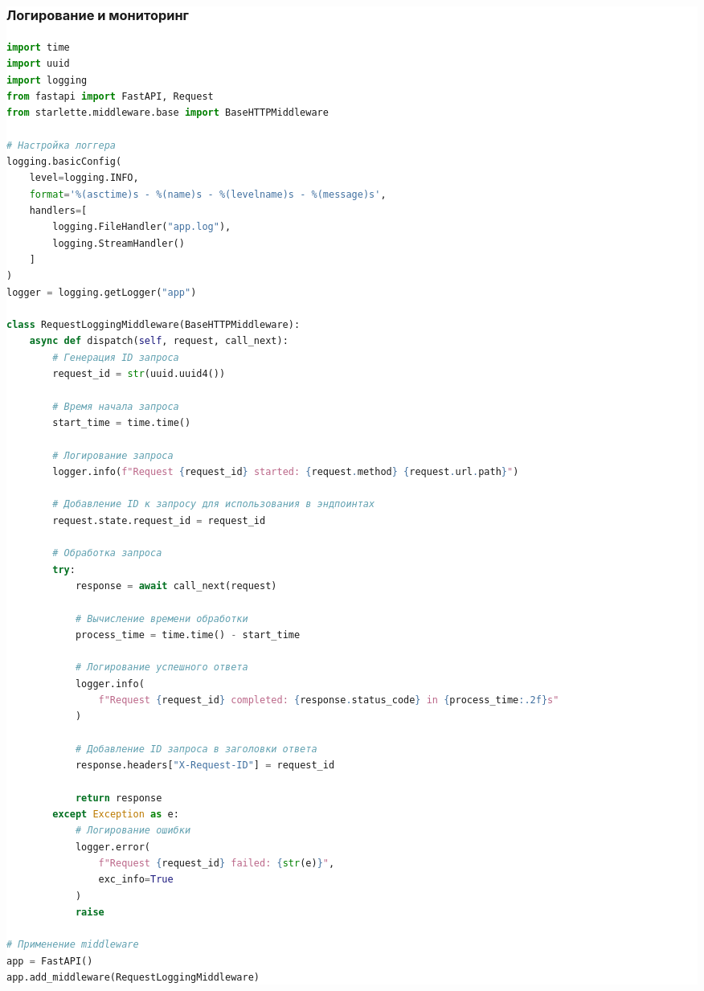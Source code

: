 ### Логирование и мониторинг

```python
import time
import uuid
import logging
from fastapi import FastAPI, Request
from starlette.middleware.base import BaseHTTPMiddleware

# Настройка логгера
logging.basicConfig(
    level=logging.INFO,
    format='%(asctime)s - %(name)s - %(levelname)s - %(message)s',
    handlers=[
        logging.FileHandler("app.log"),
        logging.StreamHandler()
    ]
)
logger = logging.getLogger("app")

class RequestLoggingMiddleware(BaseHTTPMiddleware):
    async def dispatch(self, request, call_next):
        # Генерация ID запроса
        request_id = str(uuid.uuid4())
        
        # Время начала запроса
        start_time = time.time()
        
        # Логирование запроса
        logger.info(f"Request {request_id} started: {request.method} {request.url.path}")
        
        # Добавление ID к запросу для использования в эндпоинтах
        request.state.request_id = request_id
        
        # Обработка запроса
        try:
            response = await call_next(request)
            
            # Вычисление времени обработки
            process_time = time.time() - start_time
            
            # Логирование успешного ответа
            logger.info(
                f"Request {request_id} completed: {response.status_code} in {process_time:.2f}s"
            )
            
            # Добавление ID запроса в заголовки ответа
            response.headers["X-Request-ID"] = request_id
            
            return response
        except Exception as e:
            # Логирование ошибки
            logger.error(
                f"Request {request_id} failed: {str(e)}",
                exc_info=True
            )
            raise

# Применение middleware
app = FastAPI()
app.add_middleware(RequestLoggingMiddleware)
```
